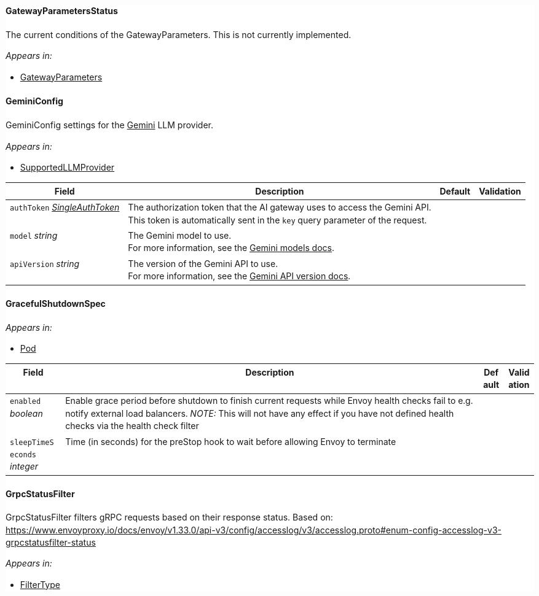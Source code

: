 
#### GatewayParametersStatus



The current conditions of the GatewayParameters. This is not currently implemented.



_Appears in:_
- [GatewayParameters](#gatewayparameters)



#### GeminiConfig



GeminiConfig settings for the [Gemini](https://ai.google.dev/gemini-api/docs) LLM provider.



_Appears in:_
- [SupportedLLMProvider](#supportedllmprovider)

| Field | Description | Default | Validation |
| --- | --- | --- | --- |
| `authToken` _[SingleAuthToken](#singleauthtoken)_ | The authorization token that the AI gateway uses to access the Gemini API.<br />This token is automatically sent in the `key` query parameter of the request. |  |  |
| `model` _string_ | The Gemini model to use.<br />For more information, see the [Gemini models docs](https://ai.google.dev/gemini-api/docs/models/gemini). |  |  |
| `apiVersion` _string_ | The version of the Gemini API to use.<br />For more information, see the [Gemini API version docs](https://ai.google.dev/gemini-api/docs/api-versions). |  |  |


#### GracefulShutdownSpec







_Appears in:_
- [Pod](#pod)

| Field | Description | Default | Validation |
| --- | --- | --- | --- |
| `enabled` _boolean_ | Enable grace period before shutdown to finish current requests while Envoy health checks fail to e.g. notify external load balancers. *NOTE:* This will not have any effect if you have not defined health checks via the health check filter |  |  |
| `sleepTimeSeconds` _integer_ | Time (in seconds) for the preStop hook to wait before allowing Envoy to terminate |  |  |




#### GrpcStatusFilter



GrpcStatusFilter filters gRPC requests based on their response status.
Based on: https://www.envoyproxy.io/docs/envoy/v1.33.0/api-v3/config/accesslog/v3/accesslog.proto#enum-config-accesslog-v3-grpcstatusfilter-status



_Appears in:_
- [FilterType](#filtertype)
